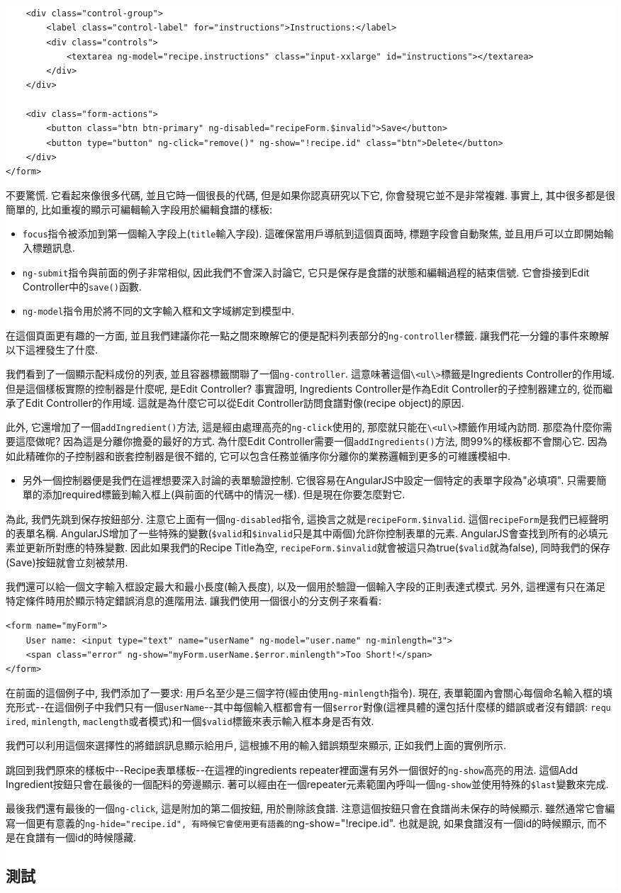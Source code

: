 		<div class="control-group">
			<label class="control-label" for="instructions">Instructions:</label>
			<div class="controls">
				<textarea ng-model="recipe.instructions" class="input-xxlarge" id="instructions"></textarea>
			</div>
		</div>

		<div class="form-actions">
			<button class="btn btn-primary" ng-disabled="recipeForm.$invalid">Save</button>
			<button type="button" ng-click="remove()" ng-show="!recipe.id" class="btn">Delete</button>
		</div>
	</form>

不要驚慌. 它看起來像很多代碼, 並且它時一個很長的代碼, 但是如果你認真研究以下它, 你會發現它並不是非常複雜. 事實上, 其中很多都是很簡單的, 比如重複的顯示可編輯輸入字段用於編輯食譜的樣板:

+ `focus`指令被添加到第一個輸入字段上(`title`輸入字段). 這確保當用戶導航到這個頁面時, 標題字段會自動聚焦, 並且用戶可以立即開始輸入標題訊息.

+ `ng-submit`指令與前面的例子非常相似, 因此我們不會深入討論它, 它只是保存是食譜的狀態和編輯過程的結束信號. 它會掛接到Edit Controller中的`save()`函數.

+ `ng-model`指令用於將不同的文字輸入框和文字域綁定到模型中.

在這個頁面更有趣的一方面, 並且我們建議你花一點之間來瞭解它的便是配料列表部分的`ng-controller`標籤. 讓我們花一分鐘的事件來瞭解以下這裡發生了什麼.

我們看到了一個顯示配料成份的列表, 並且容器標籤關聯了一個`ng-controller`. 這意味著這個`\<ul\>`標籤是Ingredients Controller的作用域. 但是這個樣板實際的控制器是什麼呢, 是Edit Controller? 事實證明, Ingredients Controller是作為Edit Controller的子控制器建立的, 從而繼承了Edit Controller的作用域. 這就是為什麼它可以從Edit Controller訪問食譜對像(recipe object)的原因.

此外, 它還增加了一個`addIngredient()`方法, 這是經由處理高亮的`ng-click`使用的, 那麼就只能在`\<ul\>`標籤作用域內訪問. 那麼為什麼你需要這麼做呢? 因為這是分離你擔憂的最好的方式. 為什麼Edit Controller需要一個`addIngredients()`方法, 問99%的樣板都不會關心它. 因為如此精確你的子控制器和嵌套控制器是很不錯的, 它可以包含任務並循序你分離你的業務邏輯到更多的可維護模組中.

+ 另外一個控制器便是我們在這裡想要深入討論的表單驗證控制. 它很容易在AngularJS中設定一個特定的表單字段為"必填項". 只需要簡單的添加required標籤到輸入框上(與前面的代碼中的情況一樣). 但是現在你要怎麼對它.

為此, 我們先跳到保存按鈕部分. 注意它上面有一個`ng-disabled`指令, 這換言之就是`recipeForm.$invalid`. 這個`recipeForm`是我們已經聲明的表單名稱. AngularJS增加了一些特殊的變數(`$valid`和`$invalid`只是其中兩個)允許你控制表單的元素. AngularJS會查找到所有的必填元素並更新所對應的特殊變數. 因此如果我們的Recipe Title為空, `recipeForm.$invalid`就會被這只為true(`$valid`就為false), 同時我們的保存(Save)按鈕就會立刻被禁用.

我們還可以給一個文字輸入框設定最大和最小長度(輸入長度), 以及一個用於驗證一個輸入字段的正則表達式模式. 另外, 這裡還有只在滿足特定條件時用於顯示特定錯誤消息的進階用法. 讓我們使用一個很小的分支例子來看看:

	<form name="myForm">
		User name: <input type="text" name="userName" ng-model="user.name" ng-minlength="3">
		<span class="error" ng-show="myForm.userName.$error.minlength">Too Short!</span>
	</form>

在前面的這個例子中, 我們添加了一要求: 用戶名至少是三個字符(經由使用`ng-minlength`指令). 現在, 表單範圍內會關心每個命名輸入框的填充形式--在這個例子中我們只有一個`userName`--其中每個輸入框都會有一個`$error`對像(這裡具體的還包括什麼樣的錯誤或者沒有錯誤: `required`, `minlength`, `maclength`或者模式)和一個`$valid`標籤來表示輸入框本身是否有效.

我們可以利用這個來選擇性的將錯誤訊息顯示給用戶, 這根據不用的輸入錯誤類型來顯示, 正如我們上面的實例所示.

跳回到我們原來的樣板中--Recipe表單樣板--在這裡的ingredients repeater裡面還有另外一個很好的`ng-show`高亮的用法. 這個Add Ingredient按鈕只會在最後的一個配料的旁邊顯示. 著可以經由在一個repeater元素範圍內呼叫一個`ng-show`並使用特殊的`$last`變數來完成.

最後我們還有最後的一個`ng-click`, 這是附加的第二個按鈕, 用於刪除該食譜. 注意這個按鈕只會在食譜尚未保存的時候顯示. 雖然通常它會編寫一個更有意義的`ng-hide="recipe.id", 有時候它會使用更有語義的`ng-show="!recipe.id". 也就是說, 如果食譜沒有一個id的時候顯示, 而不是在食譜有一個id的時候隱藏.

## 測試
